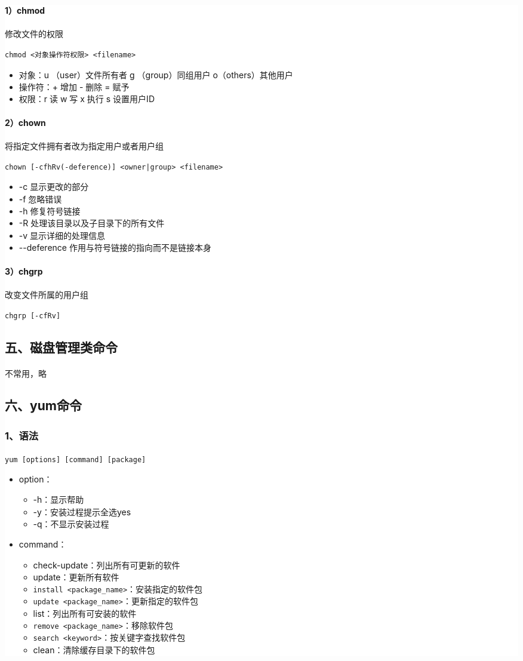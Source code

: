 #### 1）chmod 

修改文件的权限

```shell
chmod <对象操作符权限> <filename>
```

* 对象：u （user）文件所有者 g （group）同组用户 o（others）其他用户
* 操作符：+ 增加 - 删除 = 赋予
* 权限：r 读 w 写 x 执行 s 设置用户ID

#### 2）chown 

将指定文件拥有者改为指定用户或者用户组

```shell
chown [-cfhRv(-deference)] <owner|group> <filename>
```

* -c 显示更改的部分
* -f 忽略错误
* -h 修复符号链接
* -R 处理该目录以及子目录下的所有文件
* -v 显示详细的处理信息
* --deference 作用与符号链接的指向而不是链接本身

#### 3）chgrp

改变文件所属的用户组

```
chgrp [-cfRv]
```

## 五、磁盘管理类命令

不常用，略

## 六、yum命令

### 1、语法

```shell
yum [options] [command] [package]
```

* option：
	* -h：显示帮助 
	* -y：安装过程提示全选yes
	* -q：不显示安装过程

* command：
	* check-update：列出所有可更新的软件
	* update：更新所有软件
	* `install <package_name>`：安装指定的软件包
	* `update <package_name>`：更新指定的软件包
	* list：列出所有可安装的软件
	* `remove <package_name>`：移除软件包
	* `search <keyword>`：按关键字查找软件包
	* clean：清除缓存目录下的软件包
